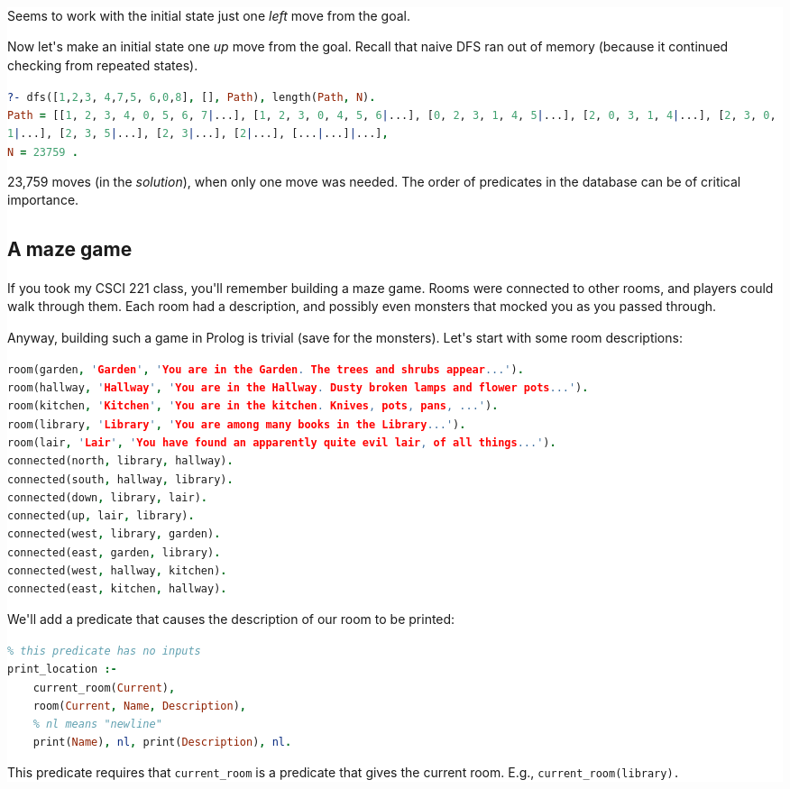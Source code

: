 Seems to work with the initial state just one *left* move from the
goal.

Now let's make an initial state one *up* move from the goal. Recall
that naive DFS ran out of memory (because it continued checking from
repeated states).

~~~ prolog
?- dfs([1,2,3, 4,7,5, 6,0,8], [], Path), length(Path, N).
Path = [[1, 2, 3, 4, 0, 5, 6, 7|...], [1, 2, 3, 0, 4, 5, 6|...], [0, 2, 3, 1, 4, 5|...], [2, 0, 3, 1, 4|...], [2, 3, 0, 1|...], [2, 3, 5|...], [2, 3|...], [2|...], [...|...]|...],
N = 23759 .
~~~

23,759 moves (in the *solution*), when only one move was needed. The
order of predicates in the database can be of critical importance.

## A maze game

If you took my CSCI 221 class, you'll remember building a maze
game. Rooms were connected to other rooms, and players could walk
through them. Each room had a description, and possibly even monsters
that mocked you as you passed through.

Anyway, building such a game in Prolog is trivial (save for the
monsters). Let's start with some room descriptions:

~~~ prolog
room(garden, 'Garden', 'You are in the Garden. The trees and shrubs appear...').
room(hallway, 'Hallway', 'You are in the Hallway. Dusty broken lamps and flower pots...').
room(kitchen, 'Kitchen', 'You are in the kitchen. Knives, pots, pans, ...').
room(library, 'Library', 'You are among many books in the Library...').
room(lair, 'Lair', 'You have found an apparently quite evil lair, of all things...').
connected(north, library, hallway).
connected(south, hallway, library).
connected(down, library, lair).
connected(up, lair, library).
connected(west, library, garden).
connected(east, garden, library).
connected(west, hallway, kitchen).
connected(east, kitchen, hallway).
~~~

We'll add a predicate that causes the description of our room to be
printed:

~~~ prolog
% this predicate has no inputs
print_location :-
    current_room(Current),
    room(Current, Name, Description),
    % nl means "newline"
    print(Name), nl, print(Description), nl.    
~~~

This predicate requires that `current_room` is a predicate that gives
the current room. E.g., `current_room(library).`
